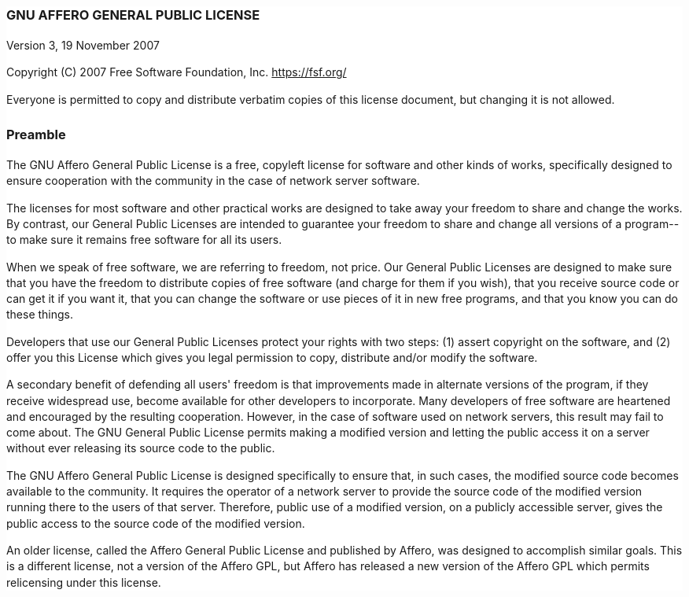 ### GNU AFFERO GENERAL PUBLIC LICENSE

Version 3, 19 November 2007

Copyright (C) 2007 Free Software Foundation, Inc.
<https://fsf.org/>

Everyone is permitted to copy and distribute verbatim copies of this
license document, but changing it is not allowed.

### Preamble

The GNU Affero General Public License is a free, copyleft license for
software and other kinds of works, specifically designed to ensure
cooperation with the community in the case of network server software.

The licenses for most software and other practical works are designed
to take away your freedom to share and change the works. By contrast,
our General Public Licenses are intended to guarantee your freedom to
share and change all versions of a program--to make sure it remains
free software for all its users.

When we speak of free software, we are referring to freedom, not
price. Our General Public Licenses are designed to make sure that you
have the freedom to distribute copies of free software (and charge for
them if you wish), that you receive source code or can get it if you
want it, that you can change the software or use pieces of it in new
free programs, and that you know you can do these things.

Developers that use our General Public Licenses protect your rights
with two steps: (1) assert copyright on the software, and (2) offer
you this License which gives you legal permission to copy, distribute
and/or modify the software.

A secondary benefit of defending all users' freedom is that
improvements made in alternate versions of the program, if they
receive widespread use, become available for other developers to
incorporate. Many developers of free software are heartened and
encouraged by the resulting cooperation. However, in the case of
software used on network servers, this result may fail to come about.
The GNU General Public License permits making a modified version and
letting the public access it on a server without ever releasing its
source code to the public.

The GNU Affero General Public License is designed specifically to
ensure that, in such cases, the modified source code becomes available
to the community. It requires the operator of a network server to
provide the source code of the modified version running there to the
users of that server. Therefore, public use of a modified version, on
a publicly accessible server, gives the public access to the source
code of the modified version.

An older license, called the Affero General Public License and
published by Affero, was designed to accomplish similar goals. This is
a different license, not a version of the Affero GPL, but Affero has
released a new version of the Affero GPL which permits relicensing
under this license.
